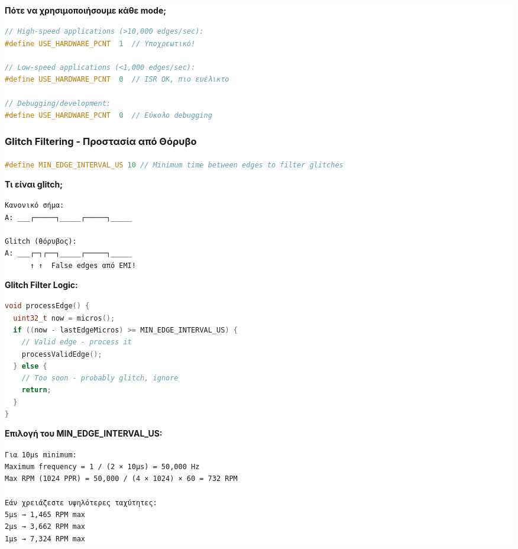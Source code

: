 **Πότε να χρησιμοποιήσουμε κάθε mode;**

```cpp
// High-speed applications (>10,000 edges/sec):
#define USE_HARDWARE_PCNT  1  // Υποχρεωτικό!

// Low-speed applications (<1,000 edges/sec):
#define USE_HARDWARE_PCNT  0  // ISR OK, πιο ευέλικτο

// Debugging/development:
#define USE_HARDWARE_PCNT  0  // Εύκολο debugging
```

### Glitch Filtering - Προστασία από Θόρυβο

```cpp
#define MIN_EDGE_INTERVAL_US 10 // Minimum time between edges to filter glitches
```

**Τι είναι glitch;**

```
Κανονικό σήμα:
A: ___┌─────┐_____┌─────┐_____

Glitch (θόρυβος):  
A: ___┌─┐┌──┐_____┌─────┐_____
      ↑ ↑  False edges από EMI!
```

**Glitch Filter Logic:**
```cpp
void processEdge() {
  uint32_t now = micros();
  if ((now - lastEdgeMicros) >= MIN_EDGE_INTERVAL_US) {
    // Valid edge - process it
    processValidEdge();
  } else {
    // Too soon - probably glitch, ignore
    return;
  }
}
```

**Επιλογή του MIN_EDGE_INTERVAL_US:**

```
Για 10μs minimum:
Maximum frequency = 1 / (2 × 10μs) = 50,000 Hz
Max RPM (1024 PPR) = 50,000 / (4 × 1024) × 60 = 732 RPM

Εάν χρειάζεστε υψηλότερες ταχύτητες:
5μs → 1,465 RPM max
2μs → 3,662 RPM max  
1μs → 7,324 RPM max
```
